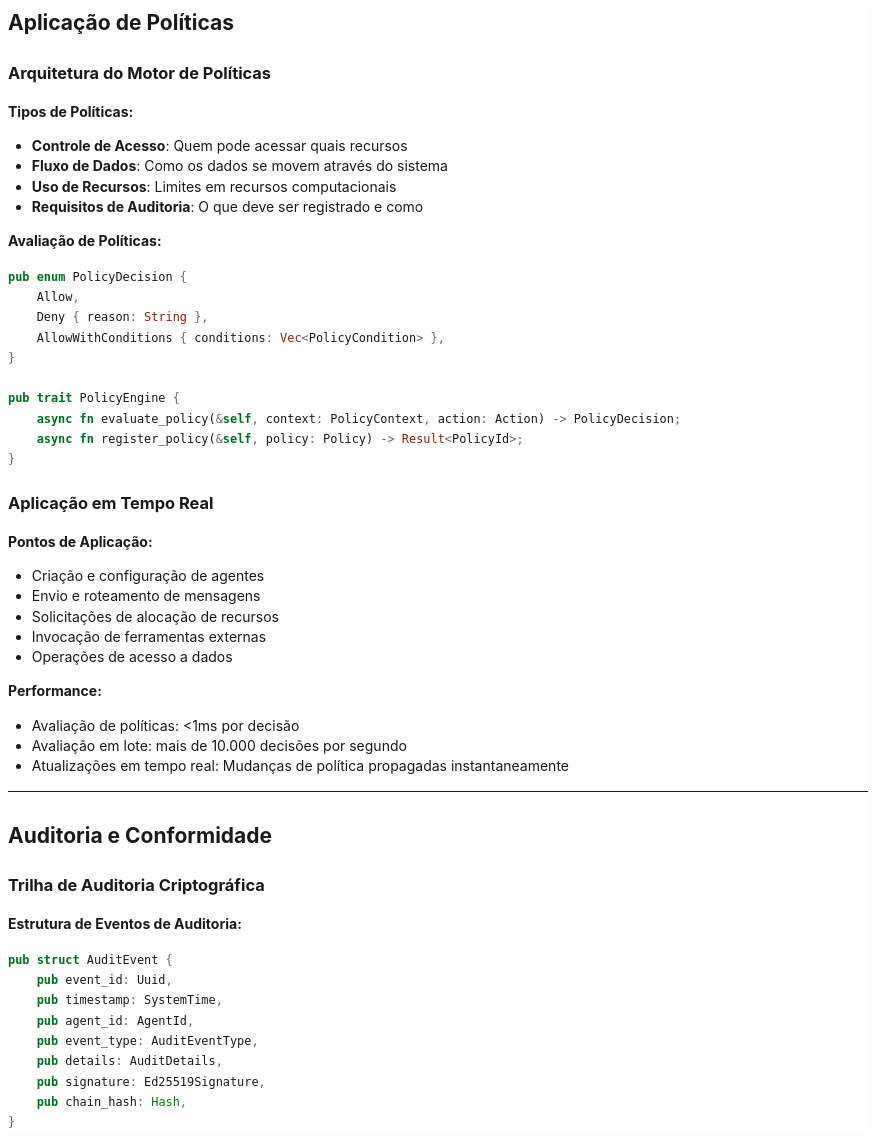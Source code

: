 
## Aplicação de Políticas

### Arquitetura do Motor de Políticas

**Tipos de Políticas:**
- **Controle de Acesso**: Quem pode acessar quais recursos
- **Fluxo de Dados**: Como os dados se movem através do sistema
- **Uso de Recursos**: Limites em recursos computacionais
- **Requisitos de Auditoria**: O que deve ser registrado e como

**Avaliação de Políticas:**
```rust
pub enum PolicyDecision {
    Allow,
    Deny { reason: String },
    AllowWithConditions { conditions: Vec<PolicyCondition> },
}

pub trait PolicyEngine {
    async fn evaluate_policy(&self, context: PolicyContext, action: Action) -> PolicyDecision;
    async fn register_policy(&self, policy: Policy) -> Result<PolicyId>;
}
```

### Aplicação em Tempo Real

**Pontos de Aplicação:**
- Criação e configuração de agentes
- Envio e roteamento de mensagens
- Solicitações de alocação de recursos
- Invocação de ferramentas externas
- Operações de acesso a dados

**Performance:**
- Avaliação de políticas: <1ms por decisão
- Avaliação em lote: mais de 10.000 decisões por segundo
- Atualizações em tempo real: Mudanças de política propagadas instantaneamente

---

## Auditoria e Conformidade

### Trilha de Auditoria Criptográfica

**Estrutura de Eventos de Auditoria:**
```rust
pub struct AuditEvent {
    pub event_id: Uuid,
    pub timestamp: SystemTime,
    pub agent_id: AgentId,
    pub event_type: AuditEventType,
    pub details: AuditDetails,
    pub signature: Ed25519Signature,
    pub chain_hash: Hash,
}
```
